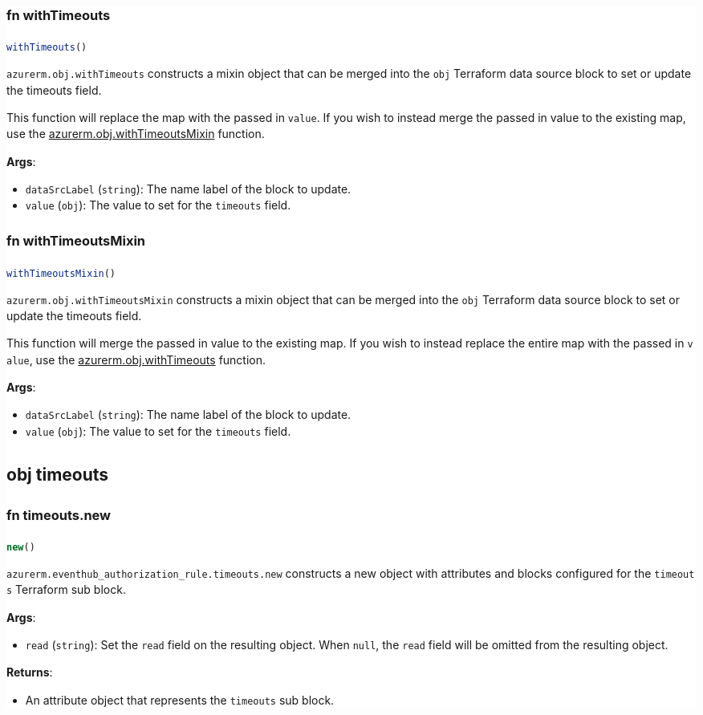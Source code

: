 
### fn withTimeouts

```ts
withTimeouts()
```

`azurerm.obj.withTimeouts` constructs a mixin object that can be merged into the `obj`
Terraform data source block to set or update the timeouts field.

This function will replace the map with the passed in `value`. If you wish to instead merge the
passed in value to the existing map, use the [azurerm.obj.withTimeoutsMixin](TODO) function.

**Args**:
  - `dataSrcLabel` (`string`): The name label of the block to update.
  - `value` (`obj`): The value to set for the `timeouts` field.


### fn withTimeoutsMixin

```ts
withTimeoutsMixin()
```

`azurerm.obj.withTimeoutsMixin` constructs a mixin object that can be merged into the `obj`
Terraform data source block to set or update the timeouts field.

This function will merge the passed in value to the existing map. If you wish
to instead replace the entire map with the passed in `value`, use the [azurerm.obj.withTimeouts](TODO)
function.


**Args**:
  - `dataSrcLabel` (`string`): The name label of the block to update.
  - `value` (`obj`): The value to set for the `timeouts` field.


## obj timeouts



### fn timeouts.new

```ts
new()
```


`azurerm.eventhub_authorization_rule.timeouts.new` constructs a new object with attributes and blocks configured for the `timeouts`
Terraform sub block.



**Args**:
  - `read` (`string`): Set the `read` field on the resulting object. When `null`, the `read` field will be omitted from the resulting object.

**Returns**:
  - An attribute object that represents the `timeouts` sub block.
